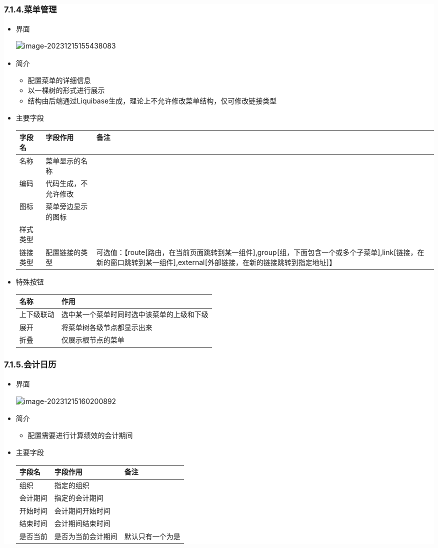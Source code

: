 ### 7.1.4.菜单管理

- 界面

  ![image-20231215155438083](https://xiwangimgurlhangzhou.oss-cn-hangzhou.aliyuncs.com/image-20231215155438083.png)

- 简介

  - 配置菜单的详细信息
  - 以一棵树的形式进行展示
  - 结构由后端通过Liquibase生成，理论上不允许修改菜单结构，仅可修改链接类型

- 主要字段

  | 字段名   | 字段作用             | 备注                                                         |
  | -------- | -------------------- | ------------------------------------------------------------ |
  | 名称     | 菜单显示的名称       |                                                              |
  | 编码     | 代码生成，不允许修改 |                                                              |
  | 图标     | 菜单旁边显示的图标   |                                                              |
  | 样式类型 |                      |                                                              |
  | 链接类型 | 配置链接的类型       | 可选值：【route[路由，在当前页面跳转到某一组件],group[组，下面包含一个或多个子菜单],link[链接，在新的窗口跳转到某一组件],external[外部链接，在新的链接跳转到指定地址]】 |

- 特殊按钮

  | 名称       | 作用                                       |
  | ---------- | ------------------------------------------ |
  | 上下级联动 | 选中某一个菜单时同时选中该菜单的上级和下级 |
  | 展开       | 将菜单树各级节点都显示出来                 |
  | 折叠       | 仅展示根节点的菜单                         |

### 7.1.5.会计日历

- 界面

  ![image-20231215160200892](https://xiwangimgurlhangzhou.oss-cn-hangzhou.aliyuncs.com/image-20231215160200892.png)

- 简介

  - 配置需要进行计算绩效的会计期间

- 主要字段

  | 字段名   | 字段作用           | 备注             |
  | -------- | ------------------ | ---------------- |
  | 组织     | 指定的组织         |                  |
  | 会计期间 | 指定的会计期间     |                  |
  | 开始时间 | 会计期间开始时间   |                  |
  | 结束时间 | 会计期间结束时间   |                  |
  | 是否当前 | 是否为当前会计期间 | 默认只有一个为是 |
